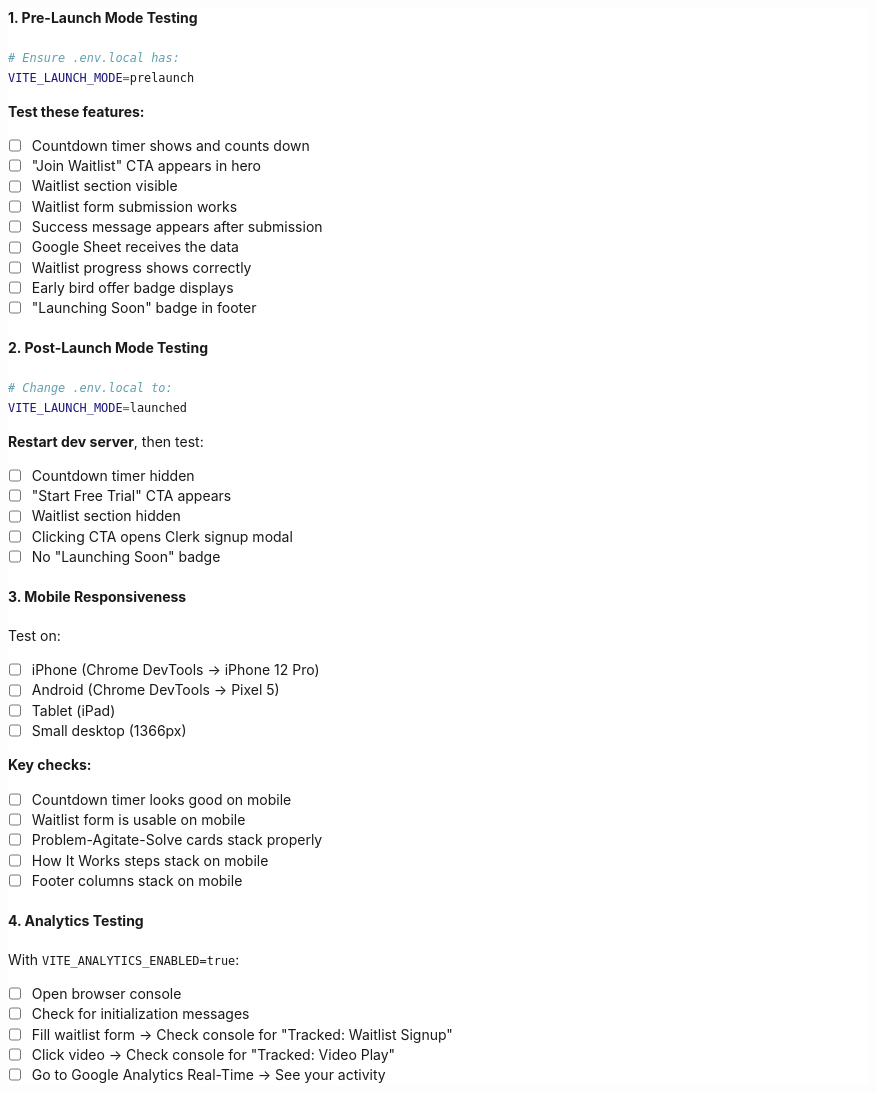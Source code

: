 #### **1. Pre-Launch Mode Testing**

```bash
# Ensure .env.local has:
VITE_LAUNCH_MODE=prelaunch
```

**Test these features:**
- [ ] Countdown timer shows and counts down
- [ ] "Join Waitlist" CTA appears in hero
- [ ] Waitlist section visible
- [ ] Waitlist form submission works
- [ ] Success message appears after submission
- [ ] Google Sheet receives the data
- [ ] Waitlist progress shows correctly
- [ ] Early bird offer badge displays
- [ ] "Launching Soon" badge in footer

#### **2. Post-Launch Mode Testing**

```bash
# Change .env.local to:
VITE_LAUNCH_MODE=launched
```

**Restart dev server**, then test:
- [ ] Countdown timer hidden
- [ ] "Start Free Trial" CTA appears
- [ ] Waitlist section hidden
- [ ] Clicking CTA opens Clerk signup modal
- [ ] No "Launching Soon" badge

#### **3. Mobile Responsiveness**

Test on:
- [ ] iPhone (Chrome DevTools → iPhone 12 Pro)
- [ ] Android (Chrome DevTools → Pixel 5)
- [ ] Tablet (iPad)
- [ ] Small desktop (1366px)

**Key checks:**
- [ ] Countdown timer looks good on mobile
- [ ] Waitlist form is usable on mobile
- [ ] Problem-Agitate-Solve cards stack properly
- [ ] How It Works steps stack on mobile
- [ ] Footer columns stack on mobile

#### **4. Analytics Testing**

With `VITE_ANALYTICS_ENABLED=true`:
- [ ] Open browser console
- [ ] Check for initialization messages
- [ ] Fill waitlist form → Check console for "Tracked: Waitlist Signup"
- [ ] Click video → Check console for "Tracked: Video Play"
- [ ] Go to Google Analytics Real-Time → See your activity
